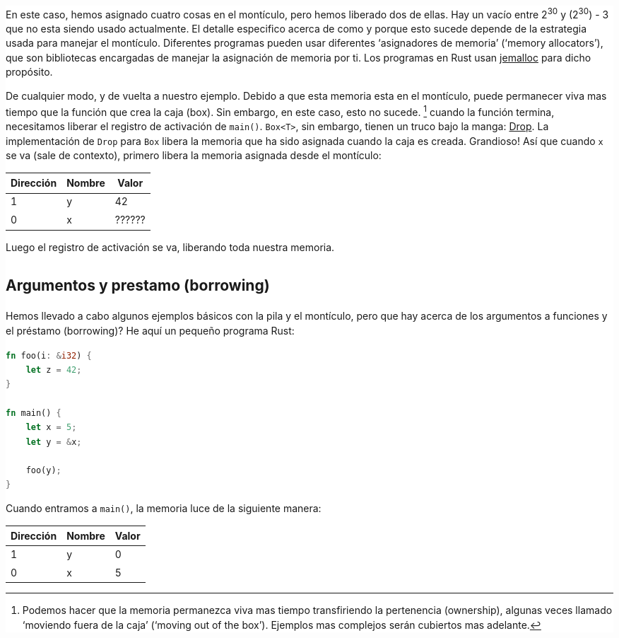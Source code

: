 En este caso, hemos asignado cuatro cosas en el montículo, pero hemos liberado
dos de ellas. Hay un vacío entre 2<sup>30</sup> y (2<sup>30</sup>) - 3 que no
esta siendo usado actualmente. El detalle especifico acerca de como y porque
esto sucede depende de la estrategia usada para manejar el montículo. Diferentes
programas pueden usar diferentes ‘asignadores de memoria’ (‘memory allocators’),
que son bibliotecas encargadas de manejar la asignación de memoria por ti. Los
programas en Rust usan [jemalloc][jemalloc] para dicho propósito.

[jemalloc]: http://www.canonware.com/jemalloc/

De cualquier modo, y de vuelta a nuestro ejemplo. Debido a que esta memoria esta
en el montículo, puede permanecer viva mas tiempo que la función que crea la
caja (box). Sin embargo, en este caso, esto no sucede. [^moving] cuando la
función termina, necesitamos liberar el registro de activación de `main()`.
`Box<T>`, sin embargo, tienen un truco bajo la manga: [Drop][drop]. La
implementación de `Drop` para `Box` libera la memoria que ha sido asignada
cuando la caja es creada. Grandioso! Así que cuando `x` se va (sale de
contexto), primero libera la memoria asignada desde el montículo:

| Dirección | Nombre | Valor |
|-----------|--------|-------|
| 1         | y      | 42    |
| 0         | x      | ??????|

[drop]: drop.html

[^moving]: Podemos hacer que la memoria permanezca viva mas tiempo transfiriendo
la pertenencia (ownership), algunas veces llamado ‘moviendo fuera de la caja’
(‘moving out of the box’). Ejemplos mas complejos serán cubiertos mas adelante.

Luego el registro de activación se va, liberando toda nuestra memoria.

## Argumentos y prestamo (borrowing)

Hemos llevado a cabo algunos ejemplos básicos con la pila y el montículo, pero
que hay acerca de los argumentos a funciones y el préstamo (borrowing)? He aquí
un pequeño programa Rust:

```rust
fn foo(i: &i32) {
    let z = 42;
}

fn main() {
    let x = 5;
    let y = &x;

    foo(y);
}
```

Cuando entramos a `main()`, la memoria luce de la siguiente manera:

| Dirección | Nombre | Valor |
|-----------|--------|-------|
| 1         | y      | 0     |
| 0         | x      | 5     |


[box]: ../std/boxed/index.html
[rawpointer]: raw-pointers.html
[wilson]: http://www.cs.northwestern.edu/~pdinda/icsclass/doc/dsa.pdf